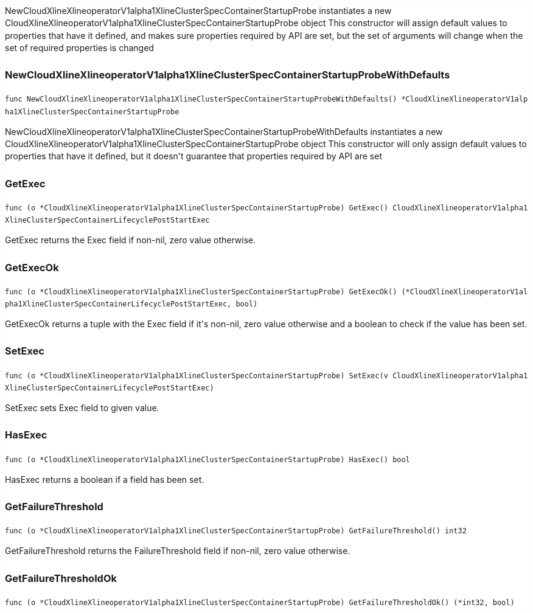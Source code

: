 NewCloudXlineXlineoperatorV1alpha1XlineClusterSpecContainerStartupProbe instantiates a new CloudXlineXlineoperatorV1alpha1XlineClusterSpecContainerStartupProbe object
This constructor will assign default values to properties that have it defined,
and makes sure properties required by API are set, but the set of arguments
will change when the set of required properties is changed

### NewCloudXlineXlineoperatorV1alpha1XlineClusterSpecContainerStartupProbeWithDefaults

`func NewCloudXlineXlineoperatorV1alpha1XlineClusterSpecContainerStartupProbeWithDefaults() *CloudXlineXlineoperatorV1alpha1XlineClusterSpecContainerStartupProbe`

NewCloudXlineXlineoperatorV1alpha1XlineClusterSpecContainerStartupProbeWithDefaults instantiates a new CloudXlineXlineoperatorV1alpha1XlineClusterSpecContainerStartupProbe object
This constructor will only assign default values to properties that have it defined,
but it doesn't guarantee that properties required by API are set

### GetExec

`func (o *CloudXlineXlineoperatorV1alpha1XlineClusterSpecContainerStartupProbe) GetExec() CloudXlineXlineoperatorV1alpha1XlineClusterSpecContainerLifecyclePostStartExec`

GetExec returns the Exec field if non-nil, zero value otherwise.

### GetExecOk

`func (o *CloudXlineXlineoperatorV1alpha1XlineClusterSpecContainerStartupProbe) GetExecOk() (*CloudXlineXlineoperatorV1alpha1XlineClusterSpecContainerLifecyclePostStartExec, bool)`

GetExecOk returns a tuple with the Exec field if it's non-nil, zero value otherwise
and a boolean to check if the value has been set.

### SetExec

`func (o *CloudXlineXlineoperatorV1alpha1XlineClusterSpecContainerStartupProbe) SetExec(v CloudXlineXlineoperatorV1alpha1XlineClusterSpecContainerLifecyclePostStartExec)`

SetExec sets Exec field to given value.

### HasExec

`func (o *CloudXlineXlineoperatorV1alpha1XlineClusterSpecContainerStartupProbe) HasExec() bool`

HasExec returns a boolean if a field has been set.

### GetFailureThreshold

`func (o *CloudXlineXlineoperatorV1alpha1XlineClusterSpecContainerStartupProbe) GetFailureThreshold() int32`

GetFailureThreshold returns the FailureThreshold field if non-nil, zero value otherwise.

### GetFailureThresholdOk

`func (o *CloudXlineXlineoperatorV1alpha1XlineClusterSpecContainerStartupProbe) GetFailureThresholdOk() (*int32, bool)`
